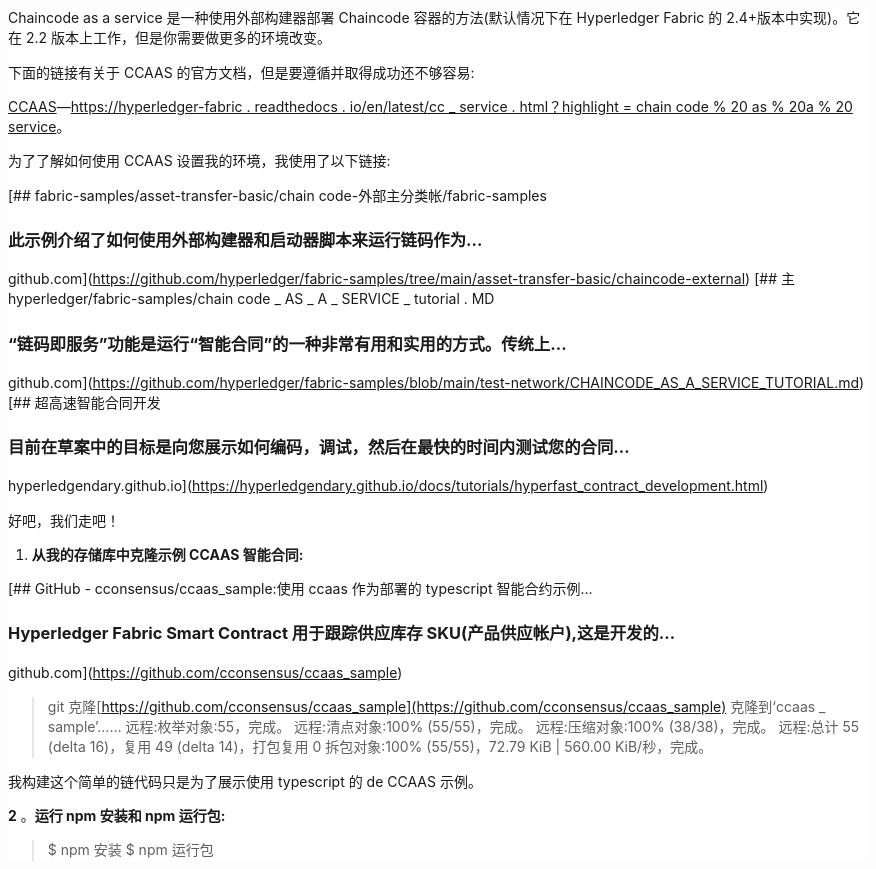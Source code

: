 Chaincode as a service 是一种使用外部构建器部署 Chaincode 容器的方法(默认情况下在 Hyperledger Fabric 的 2.4+版本中实现)。它在 2.2 版本上工作，但是你需要做更多的环境改变。

下面的链接有关于 CCAAS 的官方文档，但是要遵循并取得成功还不够容易:

[CCAAS](https://hyperledger-fabric.readthedocs.io/en/latest/cc_service.html?highlight=chaincode%20as%20a%20service)—[https://hyperledger-fabric . readthedocs . io/en/latest/cc _ service . html？highlight = chain code % 20 as % 20a % 20 service](https://hyperledger-fabric.readthedocs.io/en/latest/cc_service.html?highlight=chaincode%20as%20a%20service)。

为了了解如何使用 CCAAS 设置我的环境，我使用了以下链接:

[](https://github.com/hyperledger/fabric-samples/tree/main/asset-transfer-basic/chaincode-external) [## fabric-samples/asset-transfer-basic/chain code-外部主分类帐/fabric-samples

### 此示例介绍了如何使用外部构建器和启动器脚本来运行链码作为…

github.com](https://github.com/hyperledger/fabric-samples/tree/main/asset-transfer-basic/chaincode-external) [](https://github.com/hyperledger/fabric-samples/blob/main/test-network/CHAINCODE_AS_A_SERVICE_TUTORIAL.md) [## 主 hyperledger/fabric-samples/chain code _ AS _ A _ SERVICE _ tutorial . MD

### “链码即服务”功能是运行“智能合同”的一种非常有用和实用的方式。传统上…

github.com](https://github.com/hyperledger/fabric-samples/blob/main/test-network/CHAINCODE_AS_A_SERVICE_TUTORIAL.md)  [## 超高速智能合同开发

### 目前在草案中的目标是向您展示如何编码，调试，然后在最快的时间内测试您的合同…

hyperledgendary.github.io](https://hyperledgendary.github.io/docs/tutorials/hyperfast_contract_development.html) 

好吧，我们走吧！

1.  **从我的存储库中克隆示例 CCAAS 智能合同:**

[](https://github.com/cconsensus/ccaas_sample) [## GitHub - cconsensus/ccaas_sample:使用 ccaas 作为部署的 typescript 智能合约示例…

### Hyperledger Fabric Smart Contract 用于跟踪供应库存 SKU(产品供应帐户),这是开发的…

github.com](https://github.com/cconsensus/ccaas_sample) 

> git 克隆[https://github.com/cconsensus/ccaas_sample](https://github.com/cconsensus/ccaas_sample)
> 克隆到‘ccaas _ sample’……
> 远程:枚举对象:55，完成。
> 远程:清点对象:100% (55/55)，完成。
> 远程:压缩对象:100% (38/38)，完成。
> 远程:总计 55 (delta 16)，复用 49 (delta 14)，打包复用 0
> 拆包对象:100% (55/55)，72.79 KiB | 560.00 KiB/秒，完成。

我构建这个简单的链代码只是为了展示使用 typescript 的 de CCAAS 示例。

**2** 。**运行 npm 安装和 npm 运行包:**

> $ npm 安装
> $ npm 运行包
